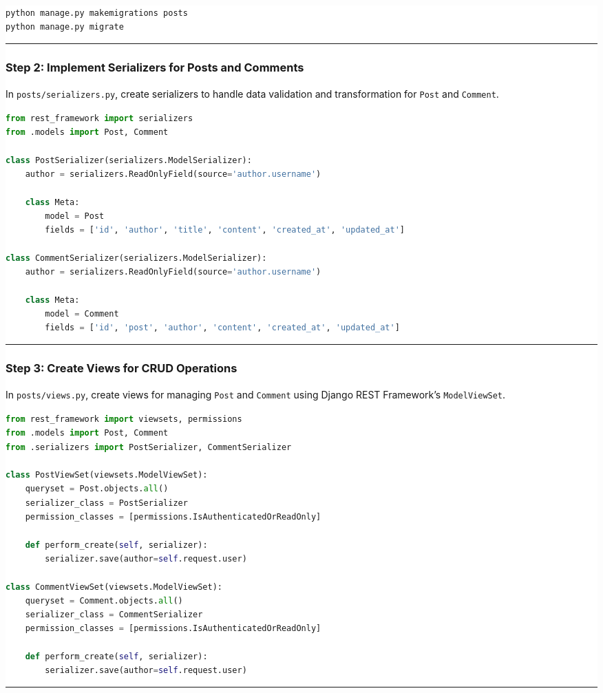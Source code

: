 ```bash
python manage.py makemigrations posts
python manage.py migrate
```

---

### Step 2: Implement Serializers for Posts and Comments

In `posts/serializers.py`, create serializers to handle data validation and transformation for `Post` and `Comment`.

```python
from rest_framework import serializers
from .models import Post, Comment

class PostSerializer(serializers.ModelSerializer):
    author = serializers.ReadOnlyField(source='author.username')

    class Meta:
        model = Post
        fields = ['id', 'author', 'title', 'content', 'created_at', 'updated_at']

class CommentSerializer(serializers.ModelSerializer):
    author = serializers.ReadOnlyField(source='author.username')

    class Meta:
        model = Comment
        fields = ['id', 'post', 'author', 'content', 'created_at', 'updated_at']
```

---

### Step 3: Create Views for CRUD Operations

In `posts/views.py`, create views for managing `Post` and `Comment` using Django REST Framework’s `ModelViewSet`.

```python
from rest_framework import viewsets, permissions
from .models import Post, Comment
from .serializers import PostSerializer, CommentSerializer

class PostViewSet(viewsets.ModelViewSet):
    queryset = Post.objects.all()
    serializer_class = PostSerializer
    permission_classes = [permissions.IsAuthenticatedOrReadOnly]

    def perform_create(self, serializer):
        serializer.save(author=self.request.user)

class CommentViewSet(viewsets.ModelViewSet):
    queryset = Comment.objects.all()
    serializer_class = CommentSerializer
    permission_classes = [permissions.IsAuthenticatedOrReadOnly]

    def perform_create(self, serializer):
        serializer.save(author=self.request.user)
```

---
